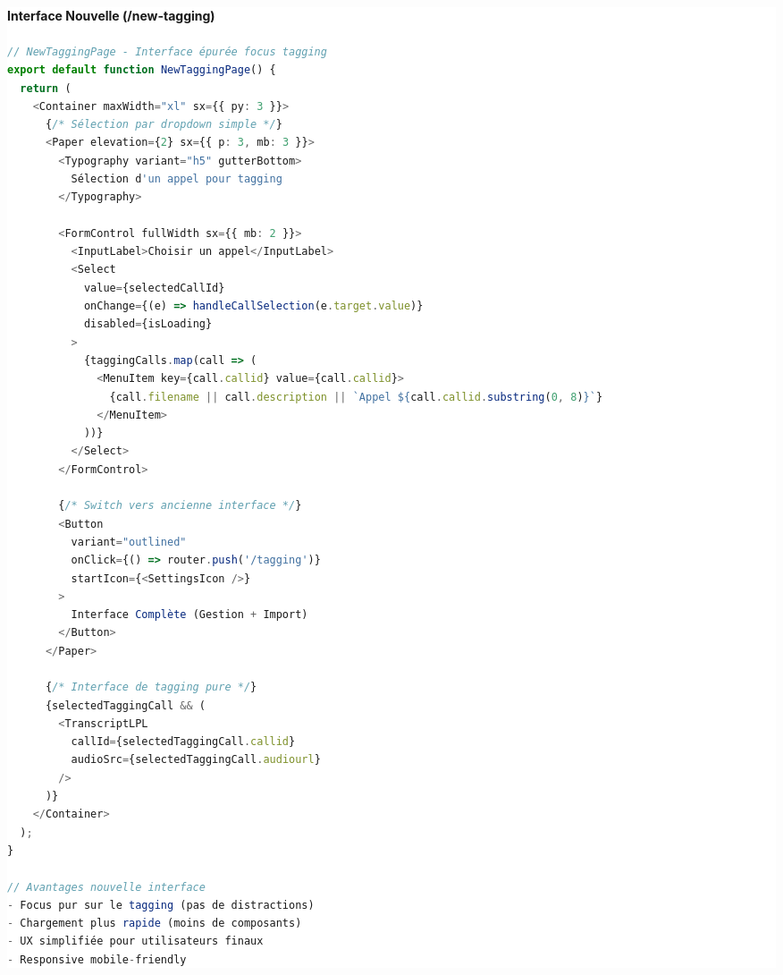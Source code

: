 ```typescript
```

#### **Interface Nouvelle (/new-tagging)**

```typescript
// NewTaggingPage - Interface épurée focus tagging
export default function NewTaggingPage() {
  return (
    <Container maxWidth="xl" sx={{ py: 3 }}>
      {/* Sélection par dropdown simple */}
      <Paper elevation={2} sx={{ p: 3, mb: 3 }}>
        <Typography variant="h5" gutterBottom>
          Sélection d'un appel pour tagging
        </Typography>

        <FormControl fullWidth sx={{ mb: 2 }}>
          <InputLabel>Choisir un appel</InputLabel>
          <Select
            value={selectedCallId}
            onChange={(e) => handleCallSelection(e.target.value)}
            disabled={isLoading}
          >
            {taggingCalls.map(call => (
              <MenuItem key={call.callid} value={call.callid}>
                {call.filename || call.description || `Appel ${call.callid.substring(0, 8)}`}
              </MenuItem>
            ))}
          </Select>
        </FormControl>

        {/* Switch vers ancienne interface */}
        <Button
          variant="outlined"
          onClick={() => router.push('/tagging')}
          startIcon={<SettingsIcon />}
        >
          Interface Complète (Gestion + Import)
        </Button>
      </Paper>

      {/* Interface de tagging pure */}
      {selectedTaggingCall && (
        <TranscriptLPL
          callId={selectedTaggingCall.callid}
          audioSrc={selectedTaggingCall.audiourl}
        />
      )}
    </Container>
  );
}

// Avantages nouvelle interface
- Focus pur sur le tagging (pas de distractions)
- Chargement plus rapide (moins de composants)
- UX simplifiée pour utilisateurs finaux
- Responsive mobile-friendly
```
